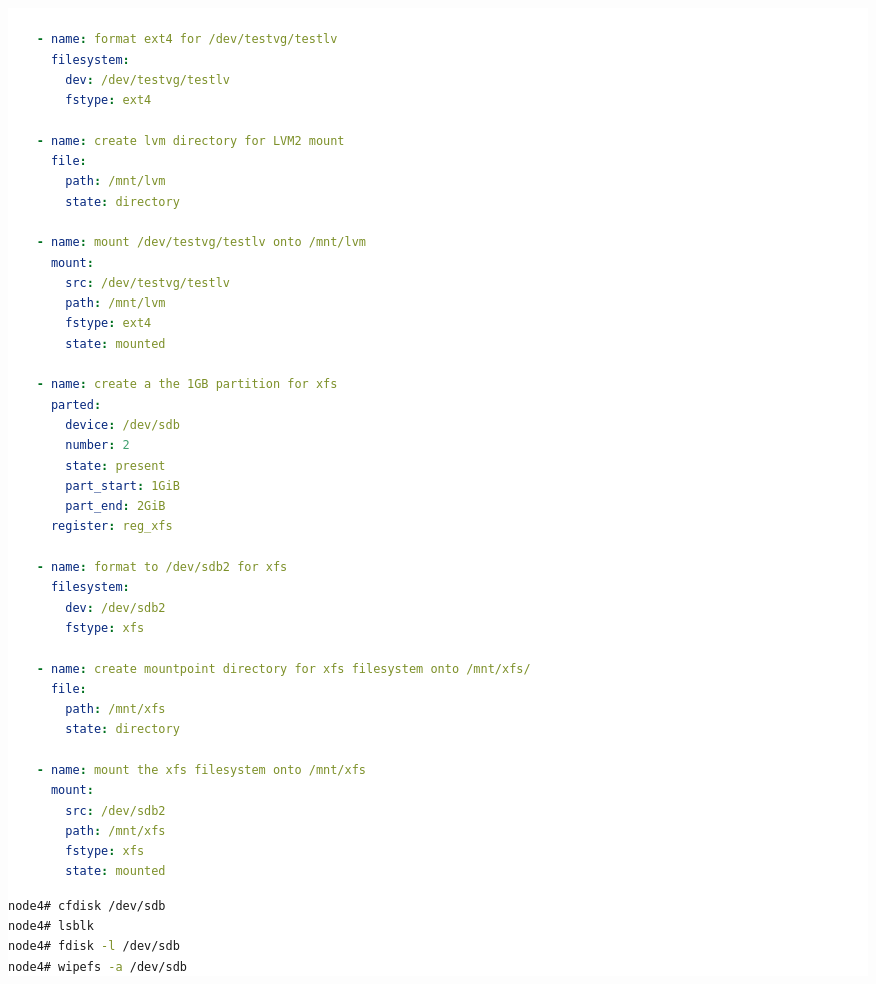 ```yaml

    - name: format ext4 for /dev/testvg/testlv
      filesystem:
        dev: /dev/testvg/testlv
        fstype: ext4

    - name: create lvm directory for LVM2 mount
      file:
        path: /mnt/lvm
        state: directory

    - name: mount /dev/testvg/testlv onto /mnt/lvm
      mount:
        src: /dev/testvg/testlv
        path: /mnt/lvm
        fstype: ext4
        state: mounted
    
    - name: create a the 1GB partition for xfs
      parted: 
        device: /dev/sdb
        number: 2
        state: present
        part_start: 1GiB
        part_end: 2GiB
      register: reg_xfs

    - name: format to /dev/sdb2 for xfs
      filesystem:
        dev: /dev/sdb2
        fstype: xfs

    - name: create mountpoint directory for xfs filesystem onto /mnt/xfs/
      file:
        path: /mnt/xfs
        state: directory

    - name: mount the xfs filesystem onto /mnt/xfs
      mount:
        src: /dev/sdb2
        path: /mnt/xfs
        fstype: xfs
        state: mounted
```

```bash
node4# cfdisk /dev/sdb
node4# lsblk
node4# fdisk -l /dev/sdb
node4# wipefs -a /dev/sdb
```

